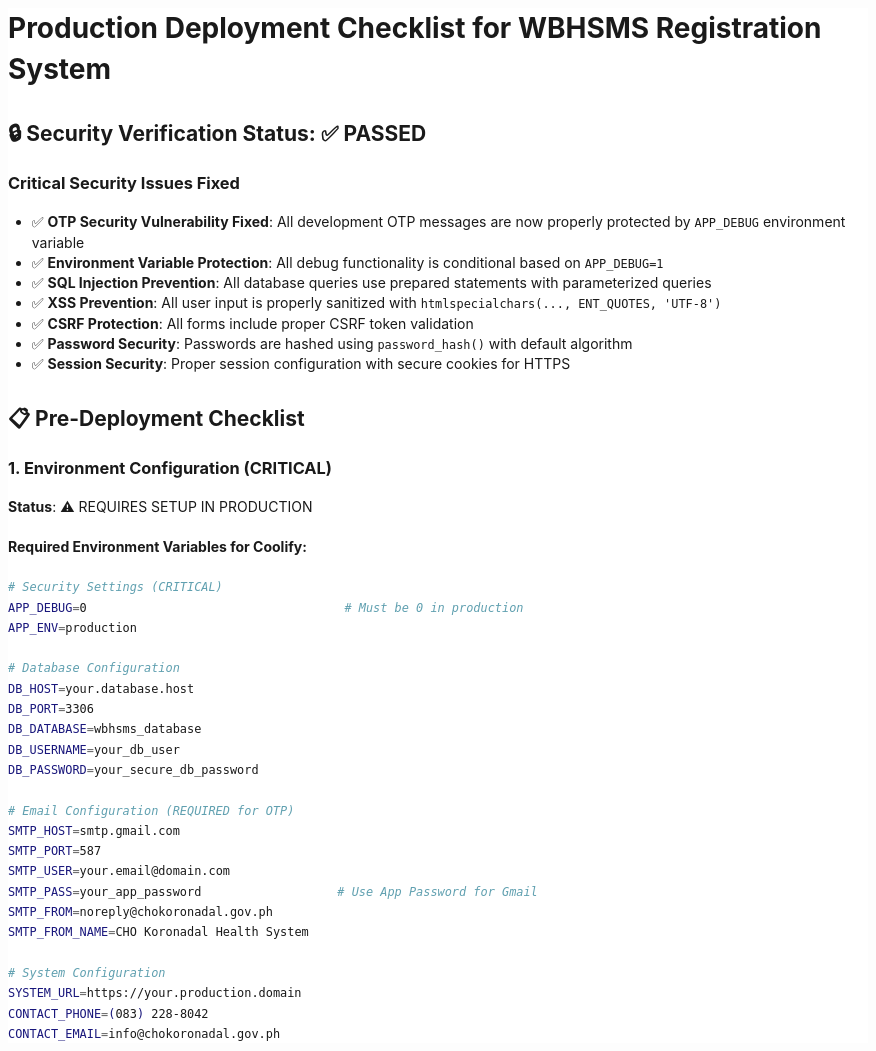 # Production Deployment Checklist for WBHSMS Registration System

## 🔒 Security Verification Status: ✅ PASSED

### Critical Security Issues Fixed
- ✅ **OTP Security Vulnerability Fixed**: All development OTP messages are now properly protected by `APP_DEBUG` environment variable
- ✅ **Environment Variable Protection**: All debug functionality is conditional based on `APP_DEBUG=1`
- ✅ **SQL Injection Prevention**: All database queries use prepared statements with parameterized queries
- ✅ **XSS Prevention**: All user input is properly sanitized with `htmlspecialchars(..., ENT_QUOTES, 'UTF-8')`
- ✅ **CSRF Protection**: All forms include proper CSRF token validation
- ✅ **Password Security**: Passwords are hashed using `password_hash()` with default algorithm
- ✅ **Session Security**: Proper session configuration with secure cookies for HTTPS

## 📋 Pre-Deployment Checklist

### 1. Environment Configuration (CRITICAL)
**Status**: ⚠️ REQUIRES SETUP IN PRODUCTION

#### Required Environment Variables for Coolify:
```bash
# Security Settings (CRITICAL)
APP_DEBUG=0                                    # Must be 0 in production
APP_ENV=production

# Database Configuration
DB_HOST=your.database.host
DB_PORT=3306
DB_DATABASE=wbhsms_database
DB_USERNAME=your_db_user
DB_PASSWORD=your_secure_db_password

# Email Configuration (REQUIRED for OTP)
SMTP_HOST=smtp.gmail.com
SMTP_PORT=587
SMTP_USER=your.email@domain.com
SMTP_PASS=your_app_password                   # Use App Password for Gmail
SMTP_FROM=noreply@chokoronadal.gov.ph
SMTP_FROM_NAME=CHO Koronadal Health System

# System Configuration
SYSTEM_URL=https://your.production.domain
CONTACT_PHONE=(083) 228-8042
CONTACT_EMAIL=info@chokoronadal.gov.ph
```
